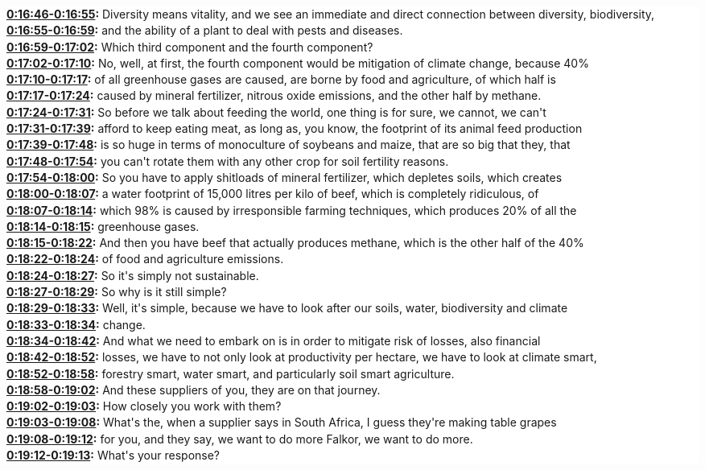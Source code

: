**[0:16:46-0:16:55](https://investinginregenerativeagriculture.com/2018/02/01/volkert-engelsman/#t=0:16:46):**  Diversity means vitality, and we see an immediate and direct connection between diversity, biodiversity,  
**[0:16:55-0:16:59](https://investinginregenerativeagriculture.com/2018/02/01/volkert-engelsman/#t=0:16:55):**  and the ability of a plant to deal with pests and diseases.  
**[0:16:59-0:17:02](https://investinginregenerativeagriculture.com/2018/02/01/volkert-engelsman/#t=0:16:59):**  Which third component and the fourth component?  
**[0:17:02-0:17:10](https://investinginregenerativeagriculture.com/2018/02/01/volkert-engelsman/#t=0:17:02):**  No, well, at first, the fourth component would be mitigation of climate change, because 40%  
**[0:17:10-0:17:17](https://investinginregenerativeagriculture.com/2018/02/01/volkert-engelsman/#t=0:17:10):**  of all greenhouse gases are caused, are borne by food and agriculture, of which half is  
**[0:17:17-0:17:24](https://investinginregenerativeagriculture.com/2018/02/01/volkert-engelsman/#t=0:17:17):**  caused by mineral fertilizer, nitrous oxide emissions, and the other half by methane.  
**[0:17:24-0:17:31](https://investinginregenerativeagriculture.com/2018/02/01/volkert-engelsman/#t=0:17:24):**  So before we talk about feeding the world, one thing is for sure, we cannot, we can't  
**[0:17:31-0:17:39](https://investinginregenerativeagriculture.com/2018/02/01/volkert-engelsman/#t=0:17:31):**  afford to keep eating meat, as long as, you know, the footprint of its animal feed production  
**[0:17:39-0:17:48](https://investinginregenerativeagriculture.com/2018/02/01/volkert-engelsman/#t=0:17:39):**  is so huge in terms of monoculture of soybeans and maize, that are so big that they, that  
**[0:17:48-0:17:54](https://investinginregenerativeagriculture.com/2018/02/01/volkert-engelsman/#t=0:17:48):**  you can't rotate them with any other crop for soil fertility reasons.  
**[0:17:54-0:18:00](https://investinginregenerativeagriculture.com/2018/02/01/volkert-engelsman/#t=0:17:54):**  So you have to apply shitloads of mineral fertilizer, which depletes soils, which creates  
**[0:18:00-0:18:07](https://investinginregenerativeagriculture.com/2018/02/01/volkert-engelsman/#t=0:18:00):**  a water footprint of 15,000 litres per kilo of beef, which is completely ridiculous, of  
**[0:18:07-0:18:14](https://investinginregenerativeagriculture.com/2018/02/01/volkert-engelsman/#t=0:18:07):**  which 98% is caused by irresponsible farming techniques, which produces 20% of all the  
**[0:18:14-0:18:15](https://investinginregenerativeagriculture.com/2018/02/01/volkert-engelsman/#t=0:18:14):**  greenhouse gases.  
**[0:18:15-0:18:22](https://investinginregenerativeagriculture.com/2018/02/01/volkert-engelsman/#t=0:18:15):**  And then you have beef that actually produces methane, which is the other half of the 40%  
**[0:18:22-0:18:24](https://investinginregenerativeagriculture.com/2018/02/01/volkert-engelsman/#t=0:18:22):**  of food and agriculture emissions.  
**[0:18:24-0:18:27](https://investinginregenerativeagriculture.com/2018/02/01/volkert-engelsman/#t=0:18:24):**  So it's simply not sustainable.  
**[0:18:27-0:18:29](https://investinginregenerativeagriculture.com/2018/02/01/volkert-engelsman/#t=0:18:27):**  So why is it still simple?  
**[0:18:29-0:18:33](https://investinginregenerativeagriculture.com/2018/02/01/volkert-engelsman/#t=0:18:29):**  Well, it's simple, because we have to look after our soils, water, biodiversity and climate  
**[0:18:33-0:18:34](https://investinginregenerativeagriculture.com/2018/02/01/volkert-engelsman/#t=0:18:33):**  change.  
**[0:18:34-0:18:42](https://investinginregenerativeagriculture.com/2018/02/01/volkert-engelsman/#t=0:18:34):**  And what we need to embark on is in order to mitigate risk of losses, also financial  
**[0:18:42-0:18:52](https://investinginregenerativeagriculture.com/2018/02/01/volkert-engelsman/#t=0:18:42):**  losses, we have to not only look at productivity per hectare, we have to look at climate smart,  
**[0:18:52-0:18:58](https://investinginregenerativeagriculture.com/2018/02/01/volkert-engelsman/#t=0:18:52):**  forestry smart, water smart, and particularly soil smart agriculture.  
**[0:18:58-0:19:02](https://investinginregenerativeagriculture.com/2018/02/01/volkert-engelsman/#t=0:18:58):**  And these suppliers of you, they are on that journey.  
**[0:19:02-0:19:03](https://investinginregenerativeagriculture.com/2018/02/01/volkert-engelsman/#t=0:19:02):**  How closely you work with them?  
**[0:19:03-0:19:08](https://investinginregenerativeagriculture.com/2018/02/01/volkert-engelsman/#t=0:19:03):**  What's the, when a supplier says in South Africa, I guess they're making table grapes  
**[0:19:08-0:19:12](https://investinginregenerativeagriculture.com/2018/02/01/volkert-engelsman/#t=0:19:08):**  for you, and they say, we want to do more Falkor, we want to do more.  
**[0:19:12-0:19:13](https://investinginregenerativeagriculture.com/2018/02/01/volkert-engelsman/#t=0:19:12):**  What's your response?  